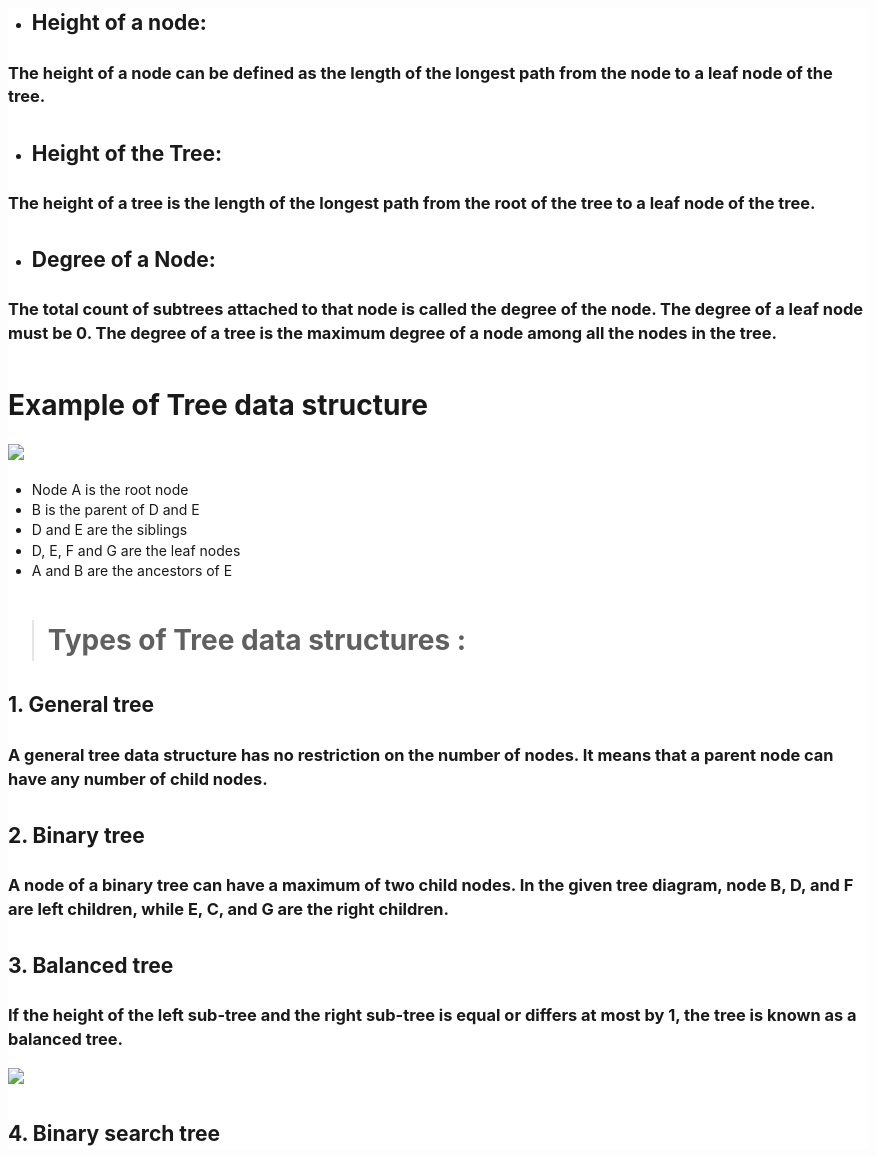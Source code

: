 * ## Height of a node: 
###  The height of a node can be defined as the length of the longest path from the node to a leaf node of the tree.

* ## Height of the Tree: 
###  The height of a tree is the length of the longest path from the root of the tree to a leaf node of the tree.

* ## Degree of a Node: 
###  The total count of subtrees attached to that node is called the degree of the node. The degree of a leaf node must be 0. The degree of a tree is the maximum degree of a node among all the nodes in the tree.

# Example of Tree data structure

<img src="https://media.geeksforgeeks.org/wp-content/uploads/20211127152300/imi-300x258.png">

* Node A is the root node
* B is the parent of D and E
* D and E are the siblings
* D, E, F and G are the leaf nodes
* A and B are the ancestors of E

># Types of Tree data structures : 
## 1. General tree

### A general tree data structure has no restriction on the number of nodes. It means that a parent node can have any number of child nodes.  

## 2. Binary tree  

### A node of a binary tree can have a maximum of two child nodes. In the given tree diagram, node B, D, and F are left children, while E, C, and G are the right children.  

## 3. Balanced tree

### If the height of the left sub-tree and the right sub-tree is equal or differs at most by 1, the tree is known as a balanced tree.  

<img src="https://media.geeksforgeeks.org/wp-content/uploads/20220614001043/upload.png">

## 4. Binary search tree
